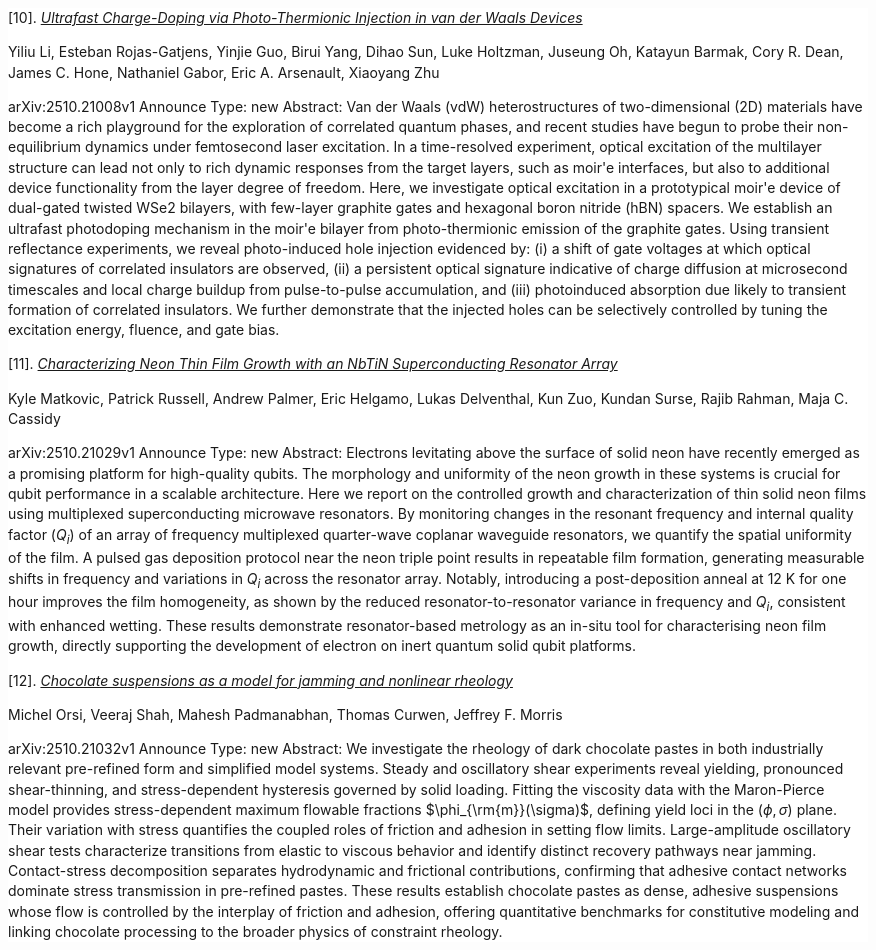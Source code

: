 

[10]. [*Ultrafast Charge-Doping via Photo-Thermionic Injection in van der Waals Devices*](https://arxiv.org/abs/2510.21008 "Ultrafast Charge-Doping via Photo-Thermionic Injection in van der Waals Devices")

Yiliu Li, Esteban Rojas-Gatjens, Yinjie Guo, Birui Yang, Dihao Sun, Luke Holtzman, Juseung Oh, Katayun Barmak, Cory R. Dean, James C. Hone, Nathaniel Gabor, Eric A. Arsenault, Xiaoyang Zhu

arXiv:2510.21008v1 Announce Type: new 
Abstract: Van der Waals (vdW) heterostructures of two-dimensional (2D) materials have become a rich playground for the exploration of correlated quantum phases, and recent studies have begun to probe their non-equilibrium dynamics under femtosecond laser excitation. In a time-resolved experiment, optical excitation of the multilayer structure can lead not only to rich dynamic responses from the target layers, such as moir\'e interfaces, but also to additional device functionality from the layer degree of freedom. Here, we investigate optical excitation in a prototypical moir\'e device of dual-gated twisted WSe2 bilayers, with few-layer graphite gates and hexagonal boron nitride (hBN) spacers. We establish an ultrafast photodoping mechanism in the moir\'e bilayer from photo-thermionic emission of the graphite gates. Using transient reflectance experiments, we reveal photo-induced hole injection evidenced by: (i) a shift of gate voltages at which optical signatures of correlated insulators are observed, (ii) a persistent optical signature indicative of charge diffusion at microsecond timescales and local charge buildup from pulse-to-pulse accumulation, and (iii) photoinduced absorption due likely to transient formation of correlated insulators. We further demonstrate that the injected holes can be selectively controlled by tuning the excitation energy, fluence, and gate bias.



[11]. [*Characterizing Neon Thin Film Growth with an NbTiN Superconducting Resonator Array*](https://arxiv.org/abs/2510.21029 "Characterizing Neon Thin Film Growth with an NbTiN Superconducting Resonator Array")

Kyle Matkovic, Patrick Russell, Andrew Palmer, Eric Helgamo, Lukas Delventhal, Kun Zuo, Kundan Surse, Rajib Rahman, Maja C. Cassidy

arXiv:2510.21029v1 Announce Type: new 
Abstract: Electrons levitating above the surface of solid neon have recently emerged as a promising platform for high-quality qubits. The morphology and uniformity of the neon growth in these systems is crucial for qubit performance in a scalable architecture. Here we report on the controlled growth and characterization of thin solid neon films using multiplexed superconducting microwave resonators. By monitoring changes in the resonant frequency and internal quality factor ($Q_i$) of an array of frequency multiplexed quarter-wave coplanar waveguide resonators, we quantify the spatial uniformity of the film. A pulsed gas deposition protocol near the neon triple point results in repeatable film formation, generating measurable shifts in frequency and variations in $Q_i$ across the resonator array. Notably, introducing a post-deposition anneal at 12 K for one hour improves the film homogeneity, as shown by the reduced resonator-to-resonator variance in frequency and $Q_i$, consistent with enhanced wetting. These results demonstrate resonator-based metrology as an in-situ tool for characterising neon film growth, directly supporting the development of electron on inert quantum solid qubit platforms.



[12]. [*Chocolate suspensions as a model for jamming and nonlinear rheology*](https://arxiv.org/abs/2510.21032 "Chocolate suspensions as a model for jamming and nonlinear rheology")

Michel Orsi, Veeraj Shah, Mahesh Padmanabhan, Thomas Curwen, Jeffrey F. Morris

arXiv:2510.21032v1 Announce Type: new 
Abstract: We investigate the rheology of dark chocolate pastes in both industrially relevant pre-refined form and simplified model systems. Steady and oscillatory shear experiments reveal yielding, pronounced shear-thinning, and stress-dependent hysteresis governed by solid loading. Fitting the viscosity data with the Maron-Pierce model provides stress-dependent maximum flowable fractions $\phi_{\rm{m}}(\sigma)$, defining yield loci in the $(\phi, \sigma)$ plane. Their variation with stress quantifies the coupled roles of friction and adhesion in setting flow limits. Large-amplitude oscillatory shear tests characterize transitions from elastic to viscous behavior and identify distinct recovery pathways near jamming. Contact-stress decomposition separates hydrodynamic and frictional contributions, confirming that adhesive contact networks dominate stress transmission in pre-refined pastes. These results establish chocolate pastes as dense, adhesive suspensions whose flow is controlled by the interplay of friction and adhesion, offering quantitative benchmarks for constitutive modeling and linking chocolate processing to the broader physics of constraint rheology.
